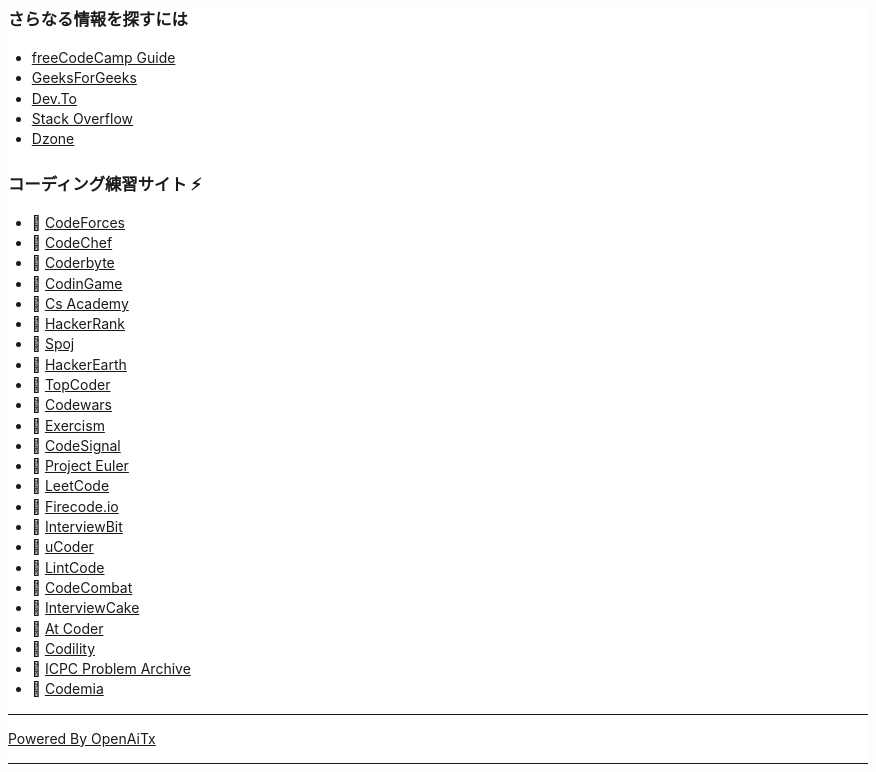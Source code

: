### さらなる情報を探すには
- [freeCodeCamp Guide](https://guide.freecodecamp.org/)
- [GeeksForGeeks](https://www.geeksforgeeks.org/)
- [Dev.To](https://dev.to/)
- [Stack Overflow](https://stackoverflow.com/)
- [Dzone](https://dzone.com/)

### コーディング練習サイト :zap:
- :link: [CodeForces](http://codeforces.com/)
- :link: [CodeChef](https://www.codechef.com)
- :link: [Coderbyte](https://coderbyte.com/)
- :link: [CodinGame](https://www.codingame.com/)
- :link: [Cs Academy](https://csacademy.com/)
- :link: [HackerRank](https://hackerrank.com/)
- :link: [Spoj](https://spoj.com/)
- :link: [HackerEarth](https://hackerearth.com/)
- :link: [TopCoder](https://www.topcoder.com/)
- :link: [Codewars](https://codewars.com/)
- :link: [Exercism](http://www.exercism.io/)
- :link: [CodeSignal](https://codesignal.com/)
- :link: [Project Euler](https://projecteuler.net/)
- :link: [LeetCode](https://leetcode.com/)
- :link: [Firecode.io](https://www.firecode.io/)
- :link: [InterviewBit](https://www.interviewbit.com/)
- :link: [uCoder](https://ucoder.com.br)
- :link: [LintCode](https://www.lintcode.com/)
- :link: [CodeCombat](https://codecombat.com/)
- :link: [InterviewCake](https://www.interviewcake.com/)
- :link: [At Coder](https://atcoder.jp/)
- :link: [Codility](https://www.codility.com/)
- :link: [ICPC Problem Archive](https://icpc.kattis.com/)
- :link: [Codemia](https://codemia.io/)



---


[Powered By OpenAiTx](https://github.com/OpenAiTx/OpenAiTx)


---